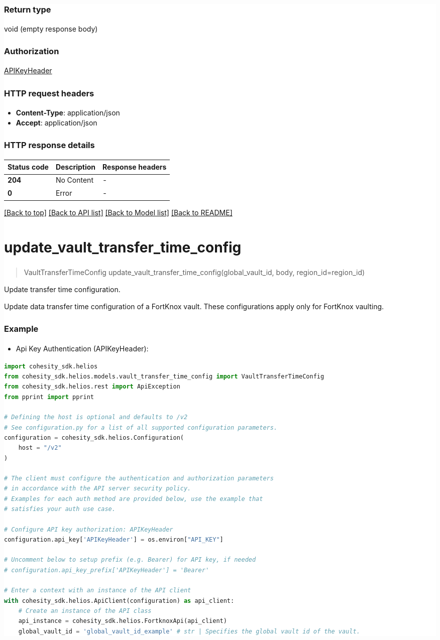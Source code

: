 ### Return type

void (empty response body)

### Authorization

[APIKeyHeader](../README.md#APIKeyHeader)

### HTTP request headers

 - **Content-Type**: application/json
 - **Accept**: application/json

### HTTP response details

| Status code | Description | Response headers |
|-------------|-------------|------------------|
**204** | No Content |  -  |
**0** | Error |  -  |

[[Back to top]](#) [[Back to API list]](../README.md#documentation-for-api-endpoints) [[Back to Model list]](../README.md#documentation-for-models) [[Back to README]](../README.md)

# **update_vault_transfer_time_config**
> VaultTransferTimeConfig update_vault_transfer_time_config(global_vault_id, body, region_id=region_id)

Update transfer time configuration.

Update data transfer time configuration of a FortKnox vault. These configurations apply only for FortKnox vaulting.

### Example

* Api Key Authentication (APIKeyHeader):

```python
import cohesity_sdk.helios
from cohesity_sdk.helios.models.vault_transfer_time_config import VaultTransferTimeConfig
from cohesity_sdk.helios.rest import ApiException
from pprint import pprint

# Defining the host is optional and defaults to /v2
# See configuration.py for a list of all supported configuration parameters.
configuration = cohesity_sdk.helios.Configuration(
    host = "/v2"
)

# The client must configure the authentication and authorization parameters
# in accordance with the API server security policy.
# Examples for each auth method are provided below, use the example that
# satisfies your auth use case.

# Configure API key authorization: APIKeyHeader
configuration.api_key['APIKeyHeader'] = os.environ["API_KEY"]

# Uncomment below to setup prefix (e.g. Bearer) for API key, if needed
# configuration.api_key_prefix['APIKeyHeader'] = 'Bearer'

# Enter a context with an instance of the API client
with cohesity_sdk.helios.ApiClient(configuration) as api_client:
    # Create an instance of the API class
    api_instance = cohesity_sdk.helios.FortknoxApi(api_client)
    global_vault_id = 'global_vault_id_example' # str | Specifies the global vault id of the vault.
```